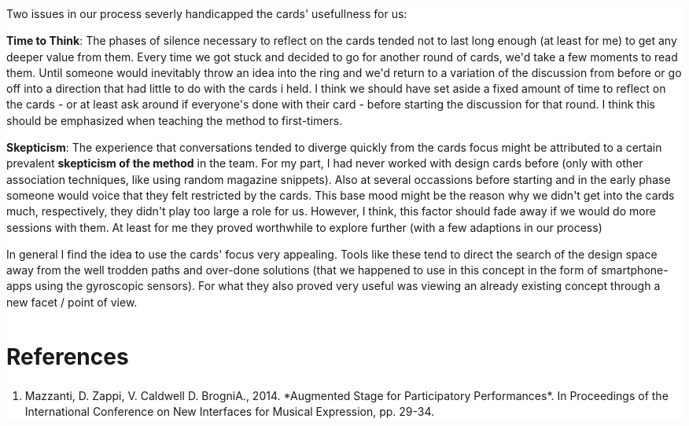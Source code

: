 
Two issues in our process severly handicapped the cards' usefullness for us:

<a id="timetothink"></a>**Time to Think**: The phases of silence necessary to reflect on the cards tended not to last long enough (at least for me) to get any deeper value from them. Every time we got stuck and decided to go for another round of cards, we'd take a few moments to read them. Until someone would inevitably throw an idea into the ring and we'd return to a variation of the discussion from before or go off into a direction that had little to do with the cards i held. I think we should have set aside a fixed amount of time to reflect on the cards - or at least ask around if everyone's done with their
card - before starting the discussion for that round. I think this should be emphasized when teaching the method to first-timers.

<a id="skepticism"></a>**Skepticism**: The experience that conversations tended to diverge quickly from the cards focus might be attributed to a certain prevalent **skepticism of the method** in the team. For my part, I had never worked with design cards before (only with other association techniques, like using random magazine snippets). Also at several occassions before starting and in the early phase someone would voice that they felt restricted by the cards. This base mood might be the reason why we didn't get
into the cards much, respectively, they didn't play too large a role for us. However, I think, this factor should fade away if we would do more sessions with them. At least for me they proved worthwhile to explore further (with a few adaptions in our process)

In general I find the idea to use the cards' focus very appealing. Tools like these tend to direct the search of the design space away from the well trodden paths and over-done solutions (that we happened to use in this concept in the form of smartphone-apps using the gyroscopic sensors). For what they also proved very useful was viewing an already existing concept through a new facet / point of view.

# References

<ol>
    <li id="ref1"> Mazzanti, D. Zappi, V. Caldwell D. BrogniA., 2014. *Augmented Stage for Participatory Performances*. In Proceedings of the International Conference on New Interfaces for Musical Expression, pp. 29-34.
    </li>
</ol>

